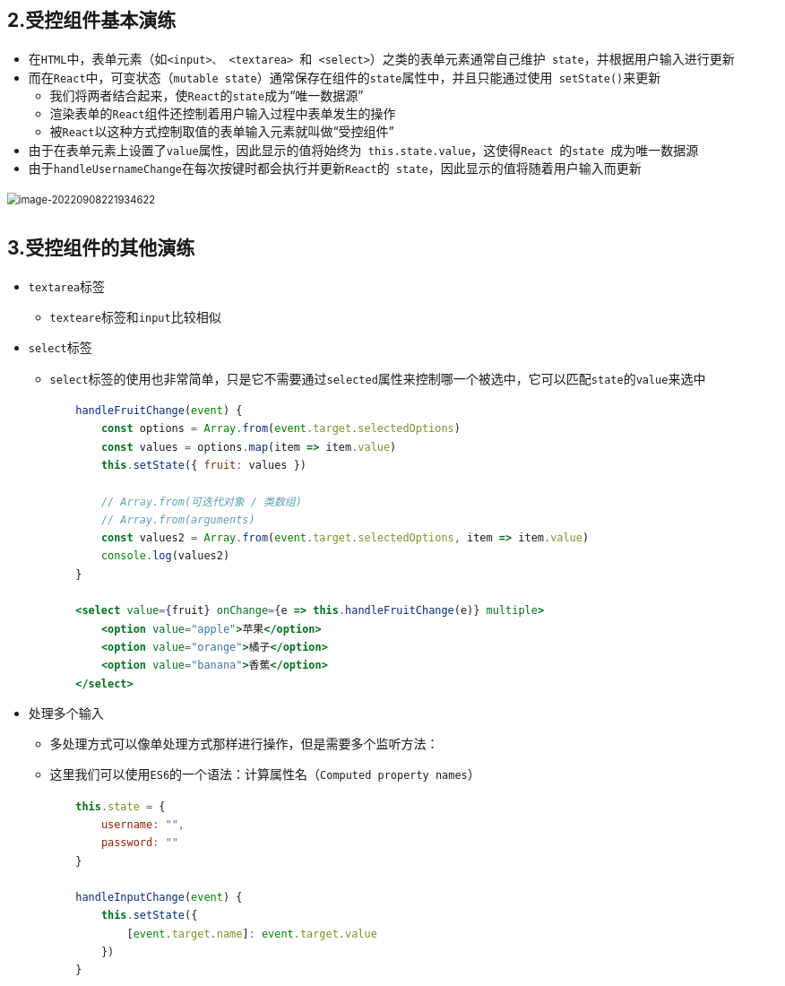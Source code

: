 ## 2.受控组件基本演练

- 在` HTML `中，表单元素（如`<input>、 <textarea> `和` <select>`）之类的表单元素通常自己维护` state`，并根据用户输入进行更新
- 而在` React `中，可变状态（`mutable state`）通常保存在组件的` state `属性中，并且只能通过使用` setState()`来更新
  - 我们将两者结合起来，使`React`的`state`成为“唯一数据源”
  - 渲染表单的` React `组件还控制着用户输入过程中表单发生的操作
  - 被` React `以这种方式控制取值的表单输入元素就叫做“受控组件”
- 由于在表单元素上设置了` value `属性，因此显示的值将始终为` this.state.value`，这使得`React `的`state `成为唯一数据源
- 由于` handleUsernameChange `在每次按键时都会执行并更新` React `的` state`，因此显示的值将随着用户输入而更新

<img src="C:\Users\23634\AppData\Roaming\Typora\typora-user-images\image-20220908221934622.png" alt="image-20220908221934622" style="zoom:80%;" />

## 3.受控组件的其他演练

- `textarea`标签

  - `texteare`标签和`input`比较相似

- `select`标签

  - `select`标签的使用也非常简单，只是它不需要通过`selected`属性来控制哪一个被选中，它可以匹配`state`的`value`来选中

    ```jsx
        handleFruitChange(event) {
            const options = Array.from(event.target.selectedOptions)
            const values = options.map(item => item.value)
            this.setState({ fruit: values })
    
            // Array.from(可迭代对象 / 类数组)
            // Array.from(arguments)
            const values2 = Array.from(event.target.selectedOptions, item => item.value)
            console.log(values2)
        }
    
        <select value={fruit} onChange={e => this.handleFruitChange(e)} multiple>
            <option value="apple">苹果</option>
            <option value="orange">橘子</option>
            <option value="banana">香蕉</option>
        </select>
    ```

- 处理多个输入

  - 多处理方式可以像单处理方式那样进行操作，但是需要多个监听方法：

  - 这里我们可以使用`ES6`的一个语法：计算属性名（`Computed property names`）

    ```jsx
        this.state = {
            username: "",
            password: ""
        }
    
        handleInputChange(event) {
            this.setState({
                [event.target.name]: event.target.value
            })
        }
    